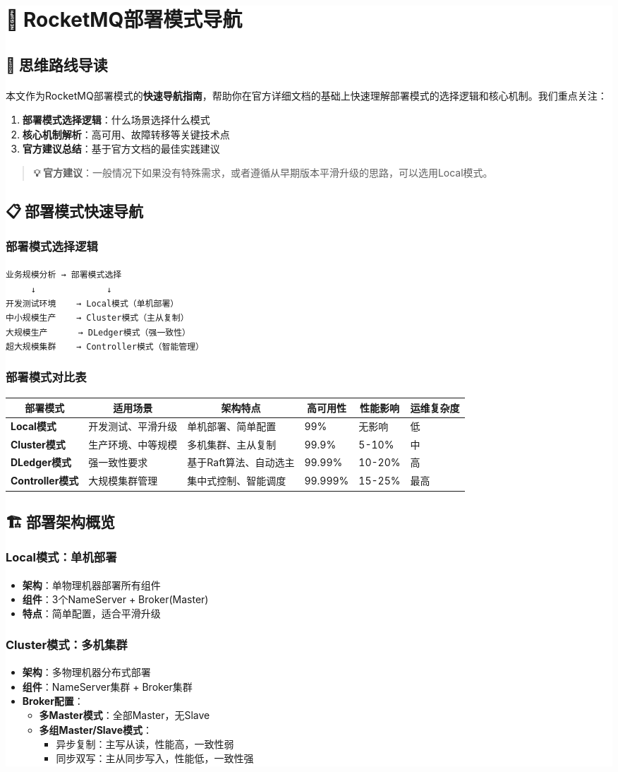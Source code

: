 # 🚀 RocketMQ部署模式导航

## 🧠 **思维路线导读**

本文作为RocketMQ部署模式的**快速导航指南**，帮助你在官方详细文档的基础上快速理解部署模式的选择逻辑和核心机制。我们重点关注：

1. **部署模式选择逻辑**：什么场景选择什么模式
2. **核心机制解析**：高可用、故障转移等关键技术点
3. **官方建议总结**：基于官方文档的最佳实践建议

> **💡 官方建议**：一般情况下如果没有特殊需求，或者遵循从早期版本平滑升级的思路，可以选用Local模式。

## 📋 **部署模式快速导航**

### **部署模式选择逻辑**

```
业务规模分析 → 部署模式选择
     ↓              ↓
开发测试环境    → Local模式（单机部署）
中小规模生产    → Cluster模式（主从复制）
大规模生产      → DLedger模式（强一致性）
超大规模集群    → Controller模式（智能管理）
```

### **部署模式对比表**

| 部署模式 | 适用场景 | 架构特点 | 高可用性 | 性能影响 | 运维复杂度 |
|---------|---------|---------|---------|---------|-----------|
| **Local模式** | 开发测试、平滑升级 | 单机部署、简单配置 | 99% | 无影响 | 低 |
| **Cluster模式** | 生产环境、中等规模 | 多机集群、主从复制 | 99.9% | 5-10% | 中 |
| **DLedger模式** | 强一致性要求 | 基于Raft算法、自动选主 | 99.99% | 10-20% | 高 |
| **Controller模式** | 大规模集群管理 | 集中式控制、智能调度 | 99.999% | 15-25% | 最高 |

## 🏗️ **部署架构概览**

### **Local模式：单机部署**
- **架构**：单物理机器部署所有组件
- **组件**：3个NameServer + Broker(Master)
- **特点**：简单配置，适合平滑升级

### **Cluster模式：多机集群**
- **架构**：多物理机器分布式部署
- **组件**：NameServer集群 + Broker集群
- **Broker配置**：
  - **多Master模式**：全部Master，无Slave
  - **多组Master/Slave模式**：
    - 异步复制：主写从读，性能高，一致性弱
    - 同步双写：主从同步写入，性能低，一致性强

